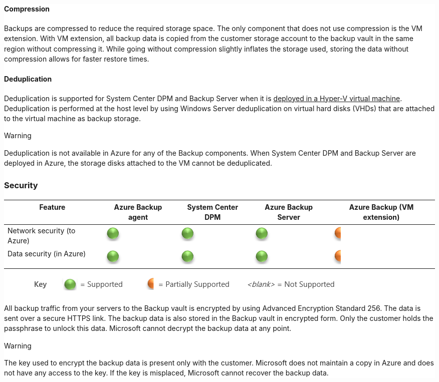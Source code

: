 #### Compression
Backups are compressed to reduce the required storage space. The only component that does not use compression is the VM extension. With VM extension, all backup data is copied from the customer storage account to the backup vault in the same region without compressing it. While going without compression slightly inflates the storage used, storing the data without compression allows for faster restore times.

#### Deduplication
Deduplication is supported for System Center DPM and Backup Server when it is [deployed in a Hyper-V virtual machine](http://blogs.technet.com/b/dpm/archive/2015/01/06/deduplication-of-dpm-storage-reduce-dpm-storage-consumption.aspx). Deduplication is performed at the host level by using Windows Server deduplication on virtual hard disks (VHDs) that are attached to the virtual machine as backup storage.

> [!WARNING]
> Deduplication is not available in Azure for any of the Backup components. When System Center DPM and Backup Server are deployed in Azure, the storage disks attached to the VM cannot be deduplicated.
> 
> 

### Security
| Feature | Azure Backup agent | System Center DPM | Azure Backup Server | Azure Backup (VM extension) |
| --- | --- | --- | --- | --- |
| Network security (to Azure) |![Yes](./media/backup-introduction-to-azure-backup/green.png) |![Yes](./media/backup-introduction-to-azure-backup/green.png) |![Yes](./media/backup-introduction-to-azure-backup/green.png) |![Partially](./media/backup-introduction-to-azure-backup/yellow.png) |
| Data security (in Azure) |![Yes](./media/backup-introduction-to-azure-backup/green.png) |![Yes](./media/backup-introduction-to-azure-backup/green.png) |![Yes](./media/backup-introduction-to-azure-backup/green.png) |![Partially](./media/backup-introduction-to-azure-backup/yellow.png) |

![table key](./media/backup-introduction-to-azure-backup/table-key.png)

All backup traffic from your servers to the Backup vault is encrypted by using Advanced Encryption Standard 256. The data is sent over a secure HTTPS link. The backup data is also stored in the Backup vault in encrypted form. Only the customer holds the passphrase to unlock this data. Microsoft cannot decrypt the backup data at any point.

> [!WARNING]
> The key used to encrypt the backup data is present only with the customer. Microsoft does not maintain a copy in Azure and does not have any access to the key. If the key is misplaced, Microsoft cannot recover the backup data.
> 
> 


[green]: ./media/backup-introduction-to-azure-backup/green.png
[yellow]: ./media/backup-introduction-to-azure-backup/yellow.png
[red]: ./media/backup-introduction-to-azure-backup/red.png